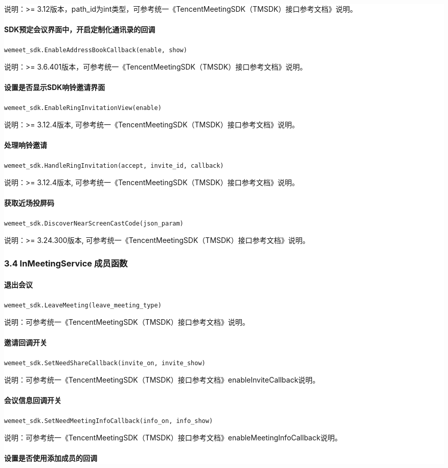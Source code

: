说明：\>= 3.12版本，path_id为int类型，可参考统一《TencentMeetingSDK（TMSDK）接口参考文档》说明。

#### SDK预定会议界面中，开启定制化通讯录的回调

```
wemeet_sdk.EnableAddressBookCallback(enable, show)
```

说明：\>= 3.6.401版本，可参考统一《TencentMeetingSDK（TMSDK）接口参考文档》说明。

#### 设置是否显示SDK响铃邀请界面

```
wemeet_sdk.EnableRingInvitationView(enable)
```

说明：\>= 3.12.4版本, 可参考统一《TencentMeetingSDK（TMSDK）接口参考文档》说明。

#### 处理响铃邀请

```
wemeet_sdk.HandleRingInvitation(accept, invite_id, callback)
```

说明：\>= 3.12.4版本, 可参考统一《TencentMeetingSDK（TMSDK）接口参考文档》说明。

#### 获取近场投屏码

```
wemeet_sdk.DiscoverNearScreenCastCode(json_param)
```

说明：\>= 3.24.300版本, 可参考统一《TencentMeetingSDK（TMSDK）接口参考文档》说明。

### 3.4 InMeetingService 成员函数

#### 退出会议

```  
wemeet_sdk.LeaveMeeting(leave_meeting_type)
```

说明：可参考统一《TencentMeetingSDK（TMSDK）接口参考文档》说明。

#### 邀请回调开关

```
wemeet_sdk.SetNeedShareCallback(invite_on, invite_show)
```

说明：可参考统一《TencentMeetingSDK（TMSDK）接口参考文档》enableInviteCallback说明。

#### 会议信息回调开关

``` 
wemeet_sdk.SetNeedMeetingInfoCallback(info_on, info_show)
```

说明：可参考统一《TencentMeetingSDK（TMSDK）接口参考文档》enableMeetingInfoCallback说明。

#### 设置是否使用添加成员的回调

